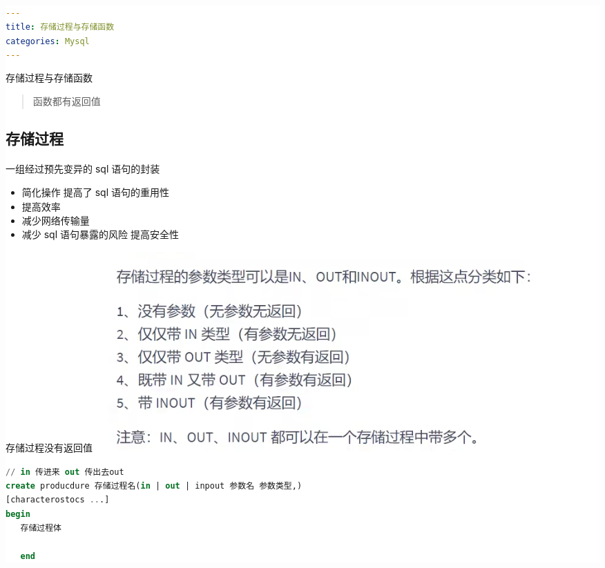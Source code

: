 ```yaml
---
title: 存储过程与存储函数
categories: Mysql
---
```


存储过程与存储函数

> 函数都有返回值

## 存储过程

一组经过预先变异的 sql 语句的封装

- 简化操作 提高了 sql 语句的重用性
- 提高效率
- 减少网络传输量
- 减少 sql 语句暴露的风险 提高安全性

存储过程没有返回值
![image.png](../assets/img/mysql/xbg7ir/1651642069108-09300450-f82a-4a38-9a3d-600c65656a61.png)

```sql
// in 传进来 out 传出去out
create producdure 存储过程名(in | out | inpout 参数名 参数类型,)
[characterostocs ...]
begin
   存储过程体

   end
```
